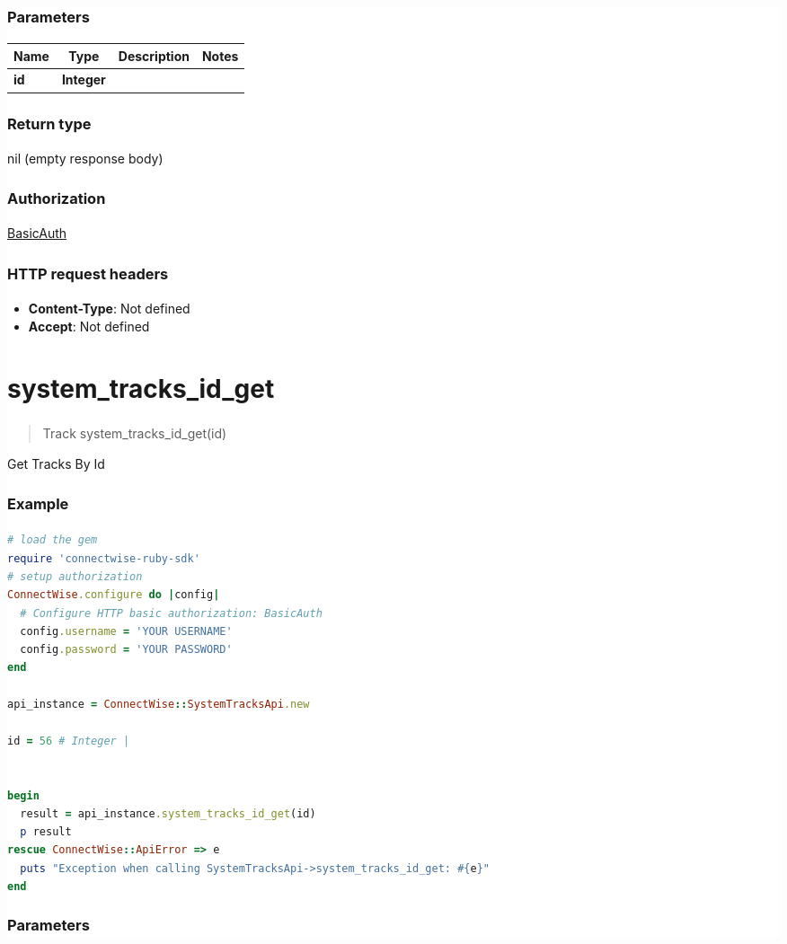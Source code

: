 ### Parameters

Name | Type | Description  | Notes
------------- | ------------- | ------------- | -------------
 **id** | **Integer**|  | 

### Return type

nil (empty response body)

### Authorization

[BasicAuth](../README.md#BasicAuth)

### HTTP request headers

 - **Content-Type**: Not defined
 - **Accept**: Not defined



# **system_tracks_id_get**
> Track system_tracks_id_get(id)



Get Tracks By Id

### Example
```ruby
# load the gem
require 'connectwise-ruby-sdk'
# setup authorization
ConnectWise.configure do |config|
  # Configure HTTP basic authorization: BasicAuth
  config.username = 'YOUR USERNAME'
  config.password = 'YOUR PASSWORD'
end

api_instance = ConnectWise::SystemTracksApi.new

id = 56 # Integer | 


begin
  result = api_instance.system_tracks_id_get(id)
  p result
rescue ConnectWise::ApiError => e
  puts "Exception when calling SystemTracksApi->system_tracks_id_get: #{e}"
end
```

### Parameters
